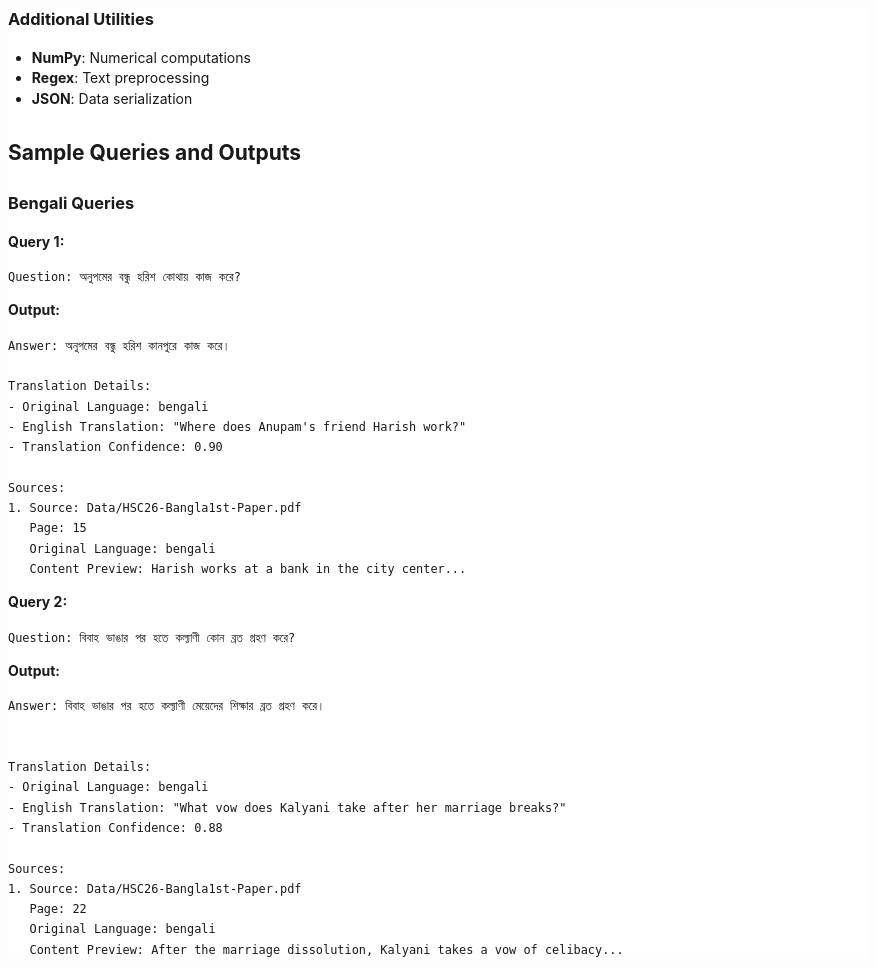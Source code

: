 ### Additional Utilities

- **NumPy**: Numerical computations
- **Regex**: Text preprocessing
- **JSON**: Data serialization

## Sample Queries and Outputs

### Bengali Queries

**Query 1:**
```
Question: অনুপমের বন্ধু হরিশ কোথায় কাজ করে?
```

**Output:**
```
Answer: অনুপমের বন্ধু হরিশ কানপুরে কাজ করে।

Translation Details:
- Original Language: bengali
- English Translation: "Where does Anupam's friend Harish work?"
- Translation Confidence: 0.90

Sources:
1. Source: Data/HSC26-Bangla1st-Paper.pdf
   Page: 15
   Original Language: bengali
   Content Preview: Harish works at a bank in the city center...
```

**Query 2:**
```
Question: বিবাহ ভাঙার পর হতে কল্যাণী কোন ব্রত গ্রহণ করে?
```

**Output:**
```
Answer: বিবাহ ভাঙার পর হতে কল্যাণী মেয়েদের শিক্ষার ব্রত গ্রহণ করে।


Translation Details:
- Original Language: bengali
- English Translation: "What vow does Kalyani take after her marriage breaks?"
- Translation Confidence: 0.88

Sources:
1. Source: Data/HSC26-Bangla1st-Paper.pdf
   Page: 22
   Original Language: bengali
   Content Preview: After the marriage dissolution, Kalyani takes a vow of celibacy...
```